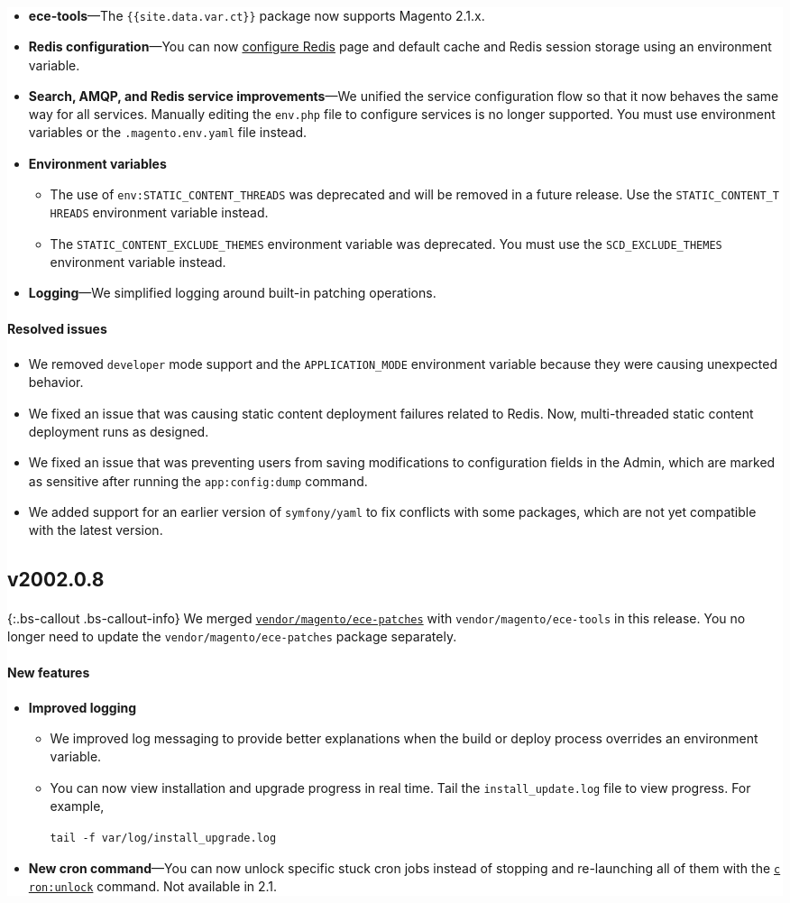 * **ece-tools**—The `{{site.data.var.ct}}` package now supports Magento 2.1.x.

* **Redis configuration**—You can now [configure Redis]({{site.baseurl}}/guides/v2.2/cloud/env/variables-deploy.html#cache_configuration) page and default cache and Redis session storage using an environment variable.

* **Search, AMQP, and Redis service improvements**—We unified the service configuration flow so that it now behaves the same way for all services. Manually editing the `env.php` file to configure services is no longer supported. You must use environment variables or the `.magento.env.yaml` file instead.

* **Environment variables**

  * The use of `env:STATIC_CONTENT_THREADS` was deprecated and will be removed in a future release. Use the `STATIC_CONTENT_THREADS` environment variable instead.

  * The `STATIC_CONTENT_EXCLUDE_THEMES` environment variable was deprecated. You must use the `SCD_EXCLUDE_THEMES` environment variable instead.

* **Logging**—We simplified logging around built-in patching operations.

#### Resolved issues

* We removed `developer` mode support and the `APPLICATION_MODE` environment variable because they were causing unexpected behavior.

* We fixed an issue that was causing static content deployment failures related to Redis. Now, multi-threaded static content deployment runs as designed.

* We fixed an issue that was preventing users from saving modifications to configuration fields in the Admin, which are marked as sensitive after running the `app:config:dump` command.

* We added support for an earlier version of `symfony/yaml` to fix conflicts with some packages, which are not yet compatible with the latest version.

## v2002.0.8

{:.bs-callout .bs-callout-info}
We merged [`vendor/magento/ece-patches`]({{site.baseurl}}/guides/v2.2/cloud/composer-packages/ece-patches.html) with `vendor/magento/ece-tools` in this release. You no longer need to update the `vendor/magento/ece-patches` package separately.

#### New features

* **Improved logging**

  * We improved log messaging to provide better explanations when the build or deploy process overrides an environment variable.
  * You can now view installation and upgrade progress in real time. Tail the `install_update.log` file to view progress. For example,

    ```
    tail -f var/log/install_upgrade.log
    ```

* **New cron command**—You can now unlock specific stuck cron jobs instead of stopping and re-launching all of them with the [`cron:unlock`]({{site.baseurl}}/guides/v2.2/cloud/trouble/reset-cron-jobs.html) command. Not available in 2.1.
